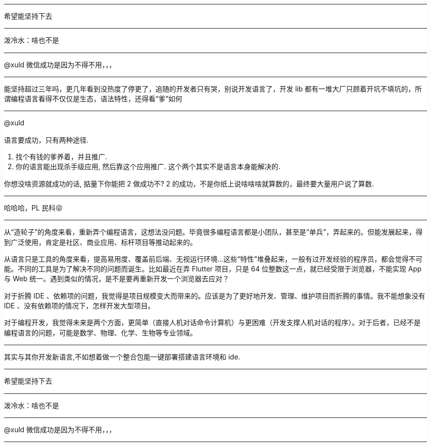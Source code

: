 ---------------------------------------------------

希望能坚持下去

---------------------------------------------------

泼冷水：啥也不是

---------------------------------------------------

@xuld 微信成功是因为不得不用，，，

---------------------------------------------------

能坚持超过三年吗，更几年看到没热度了停更了，追随的开发者只有哭，别说开发语言了，开发 lib 都有一堆大厂只顾着开坑不填坑的，所谓编程语言看得不仅仅是生态，语法特性，还得看“爹”如何

---------------------------------------------------

@xuld 

语言要成功，只有两种途径.
1. 找个有钱的爹养着，并且推广.
2. 你的语言能出现杀手级应用, 然后靠这个应用推广.
这个两个其实不是语言本身能解决的.

你想没啥资源就成功的话, 掂量下你能把 2 做成功不?
2 的成功，不是你纸上说啥啥啥就算数的，最终要大量用户说了算数.

---------------------------------------------------

哈哈哈，PL 民科😝

---------------------------------------------------

从“造轮子”的角度来看，重新弄个编程语言，这想法没问题。毕竟很多编程语言都是小团队，甚至是“单兵”，弄起来的。但能发展起来，得到广泛使用，肯定是社区、商业应用、标杆项目等推动起来的。

从语言只是工具的角度来看，提高易用度、覆盖前后端、无视运行环境…这些“特性”堆叠起来，一般有过开发经验的程序员，都会觉得不可能。不同的工具是为了解决不同的问题而诞生。比如最近在弄 Flutter 项目，只是 64 位整数这一点，就已经受限于浏览器，不能实现 App 与 Web 统一。遇到类似的情况，是不是要再重新开发一个浏览器去应对？

对于折腾 IDE 、依赖项的问题，我觉得是项目规模变大而带来的。应该是为了更好地开发、管理、维护项目而折腾的事情。我不能想象没有 IDE 、没有依赖项的情况下，怎样开发大型项目。

对于编程开发，我觉得未来是两个方面，更简单（直接人机对话命令计算机）与更困难（开发支撑人机对话的程序）。对于后者，已经不是编程语言的问题，可能是数学、物理、化学、生物等专业领域。

---------------------------------------------------

其实与其你开发新语言,不如想着做一个整合包能一键部署搭建语言环境和 ide.

---------------------------------------------------

希望能坚持下去

---------------------------------------------------

泼冷水：啥也不是

---------------------------------------------------

@xuld 微信成功是因为不得不用，，，

---------------------------------------------------
